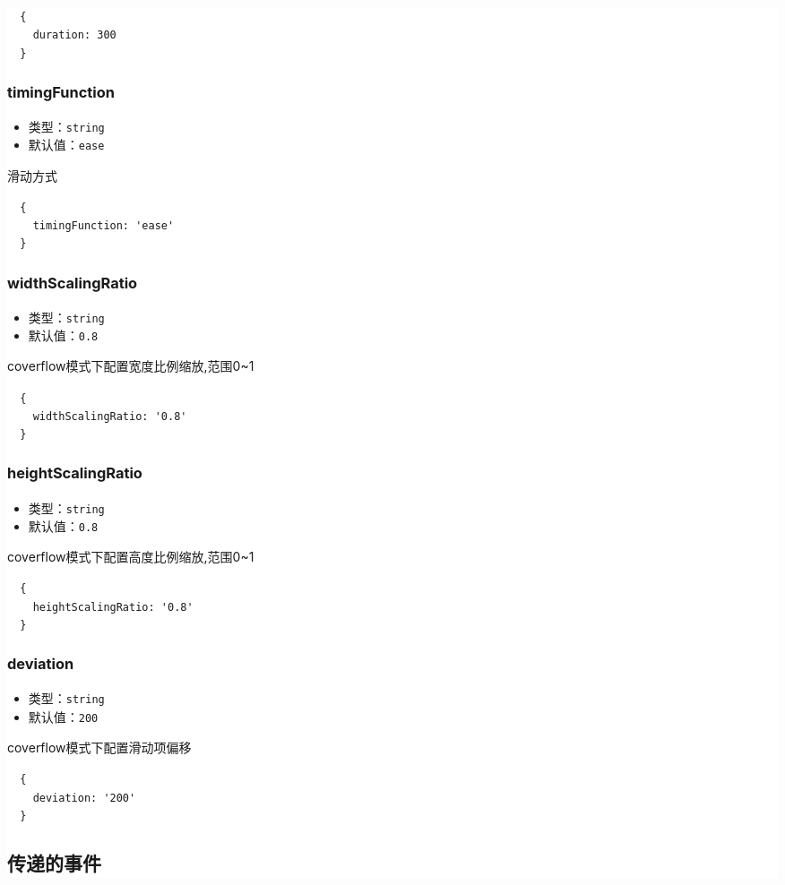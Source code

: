 ```html
  {
    duration: 300
  }
```

### timingFunction

- 类型：`string`
- 默认值：`ease`

滑动方式

```html
  {
    timingFunction: 'ease'
  }
```
### widthScalingRatio

- 类型：`string`
- 默认值：`0.8`

coverflow模式下配置宽度比例缩放,范围0~1

```html
  {
    widthScalingRatio: '0.8'
  }
```
### heightScalingRatio

- 类型：`string`
- 默认值：`0.8`

coverflow模式下配置高度比例缩放,范围0~1

```html
  {
    heightScalingRatio: '0.8'
  }
```
### deviation

- 类型：`string`
- 默认值：`200`

coverflow模式下配置滑动项偏移

```html
  {
    deviation: '200'
  }
```
## 传递的事件
